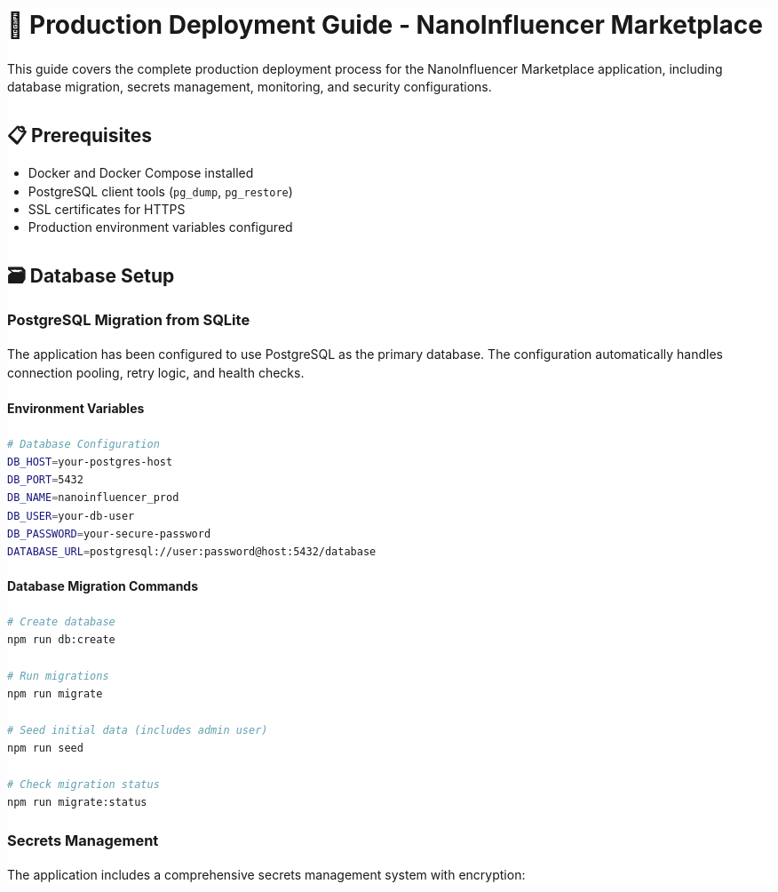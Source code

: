 # 🚀 Production Deployment Guide - NanoInfluencer Marketplace

This guide covers the complete production deployment process for the NanoInfluencer Marketplace application, including database migration, secrets management, monitoring, and security configurations.

## 📋 Prerequisites

- Docker and Docker Compose installed
- PostgreSQL client tools (`pg_dump`, `pg_restore`)
- SSL certificates for HTTPS
- Production environment variables configured

## 🗃️ Database Setup

### PostgreSQL Migration from SQLite

The application has been configured to use PostgreSQL as the primary database. The configuration automatically handles connection pooling, retry logic, and health checks.

#### Environment Variables

```bash
# Database Configuration
DB_HOST=your-postgres-host
DB_PORT=5432
DB_NAME=nanoinfluencer_prod
DB_USER=your-db-user
DB_PASSWORD=your-secure-password
DATABASE_URL=postgresql://user:password@host:5432/database
```

#### Database Migration Commands

```bash
# Create database
npm run db:create

# Run migrations
npm run migrate

# Seed initial data (includes admin user)
npm run seed

# Check migration status
npm run migrate:status
```

### Secrets Management

The application includes a comprehensive secrets management system with encryption:
